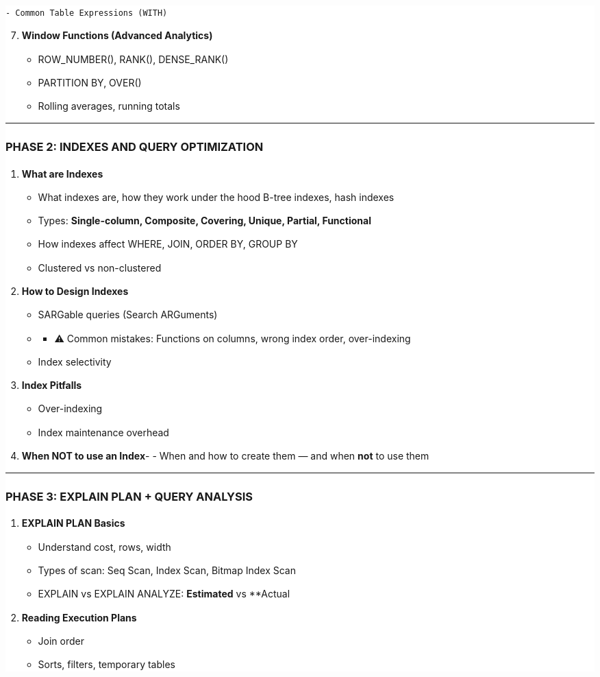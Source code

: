     - Common Table Expressions (WITH)
        
    
7. **Window Functions (Advanced Analytics)**
    
    - ROW_NUMBER(), RANK(), DENSE_RANK()
        
    - PARTITION BY, OVER()
        
    - Rolling averages, running totals
        
    

---

### **PHASE 2: INDEXES AND QUERY OPTIMIZATION**

1. **What are Indexes**
    
    - What indexes are, how they work under the hood B-tree indexes, hash indexes
    - Types: **Single-column, Composite, Covering, Unique, Partial, Functional**
    
	- How indexes affect WHERE, JOIN, ORDER BY, GROUP BY
    
    - Clustered vs non-clustered
        
    
2. **How to Design Indexes**
    
    - SARGable queries (Search ARGuments)
        
    - - ⚠️ Common mistakes: Functions on columns, wrong index order, over-indexing
    
    - Index selectivity
        
    
3. **Index Pitfalls**
    
    - Over-indexing
        
    - Index maintenance overhead
        
    
4. **When NOT to use an Index**- - When and how to create them — and when **not** to use them
    

---

### **PHASE 3: EXPLAIN PLAN + QUERY ANALYSIS**

1. **EXPLAIN PLAN Basics**
    
    - Understand cost, rows, width
        
    - Types of scan: Seq Scan, Index Scan, Bitmap Index Scan
    
	-  EXPLAIN vs EXPLAIN ANALYZE: **Estimated** vs **Actual
        
    
2. **Reading Execution Plans**
    
    - Join order
        
    - Sorts, filters, temporary tables
        